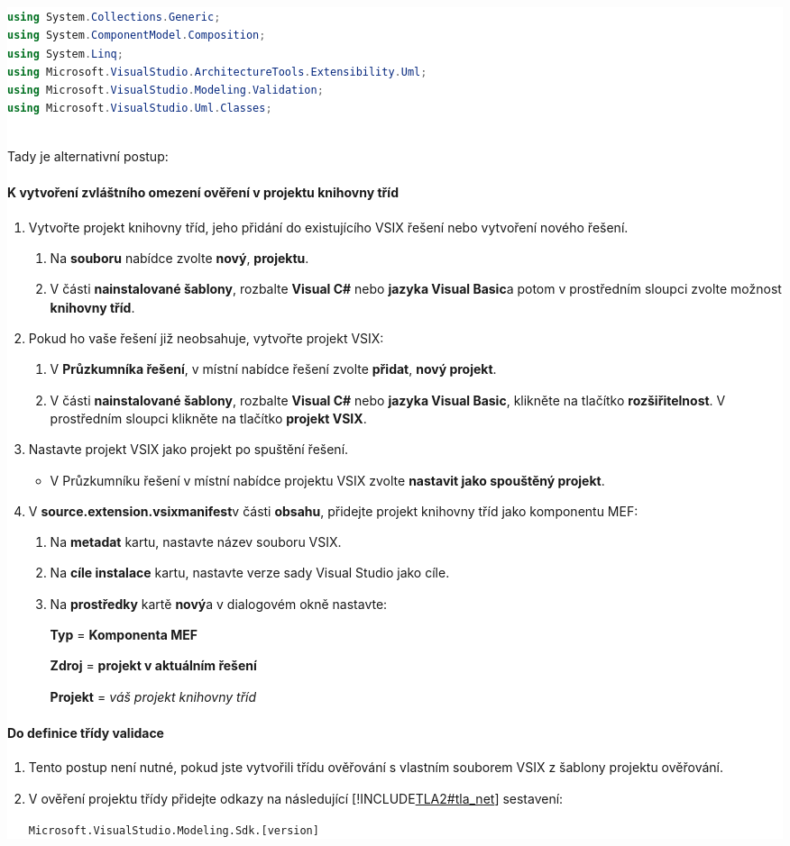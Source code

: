 ```csharp  
using System.Collections.Generic;  
using System.ComponentModel.Composition;  
using System.Linq;  
using Microsoft.VisualStudio.ArchitectureTools.Extensibility.Uml;  
using Microsoft.VisualStudio.Modeling.Validation;  
using Microsoft.VisualStudio.Uml.Classes;  
  
```  
  
 Tady je alternativní postup:  
  
#### <a name="to-create-a-separate-validation-constraint-in-a-class-library-project"></a>K vytvoření zvláštního omezení ověření v projektu knihovny tříd  
  
1.  Vytvořte projekt knihovny tříd, jeho přidání do existujícího VSIX řešení nebo vytvoření nového řešení.  
  
    1.  Na **souboru** nabídce zvolte **nový**, **projektu**.  
  
    2.  V části **nainstalované šablony**, rozbalte **Visual C#** nebo **jazyka Visual Basic**a potom v prostředním sloupci zvolte možnost **knihovny tříd**.  
  
2.  Pokud ho vaše řešení již neobsahuje, vytvořte projekt VSIX:  
  
    1.  V **Průzkumníka řešení**, v místní nabídce řešení zvolte **přidat**, **nový projekt**.  
  
    2.  V části **nainstalované šablony**, rozbalte **Visual C#** nebo **jazyka Visual Basic**, klikněte na tlačítko **rozšiřitelnost**. V prostředním sloupci klikněte na tlačítko **projekt VSIX**.  
  
3.  Nastavte projekt VSIX jako projekt po spuštění řešení.  
  
    -   V Průzkumníku řešení v místní nabídce projektu VSIX zvolte **nastavit jako spouštěný projekt**.  
  
4.  V **source.extension.vsixmanifest**v části **obsahu**, přidejte projekt knihovny tříd jako komponentu MEF:  
  
    1.  Na **metadat** kartu, nastavte název souboru VSIX.  
  
    2.  Na **cíle instalace** kartu, nastavte verze sady Visual Studio jako cíle.  
  
    3.  Na **prostředky** kartě **nový**a v dialogovém okně nastavte:  
  
         **Typ** = **Komponenta MEF**  
  
         **Zdroj** = **projekt v aktuálním řešení**  
  
         **Projekt** = *váš projekt knihovny tříd*  
  
#### <a name="to-define-the-validation-class"></a>Do definice třídy validace  
  
1.  Tento postup není nutné, pokud jste vytvořili třídu ověřování s vlastním souborem VSIX z šablony projektu ověřování.  
  
2.  V ověření projektu třídy přidejte odkazy na následující [!INCLUDE[TLA2#tla_net](../includes/tla2sharptla-net-md.md)] sestavení:  
  
     `Microsoft.VisualStudio.Modeling.Sdk.[version]`  
  